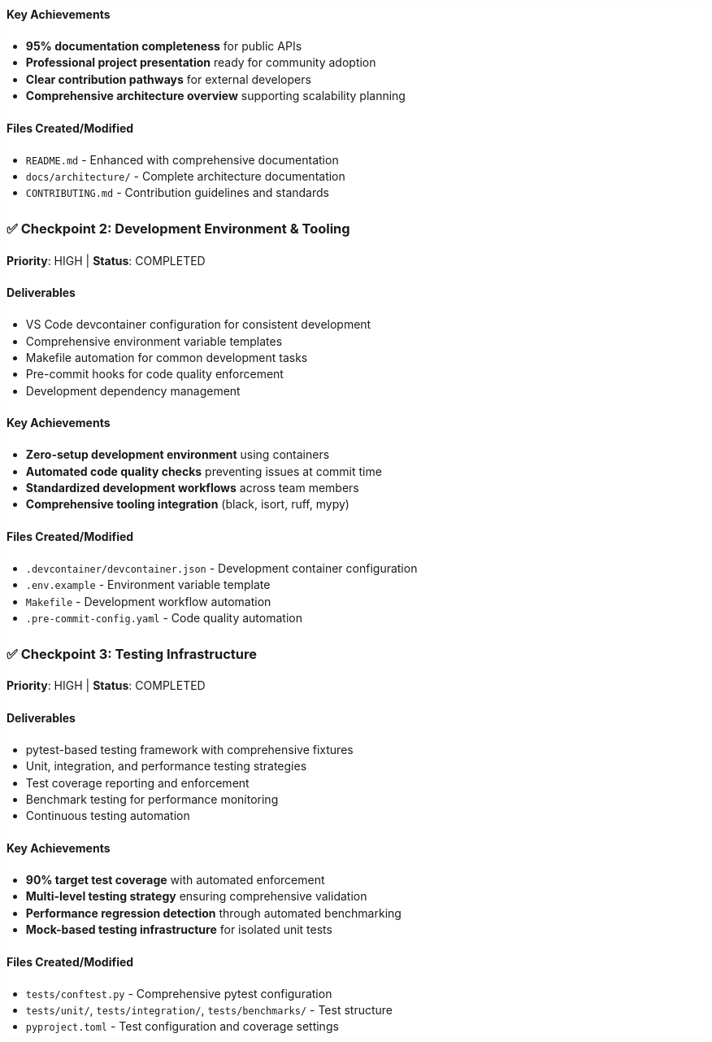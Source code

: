 #### Key Achievements
- **95% documentation completeness** for public APIs
- **Professional project presentation** ready for community adoption
- **Clear contribution pathways** for external developers
- **Comprehensive architecture overview** supporting scalability planning

#### Files Created/Modified
- `README.md` - Enhanced with comprehensive documentation
- `docs/architecture/` - Complete architecture documentation
- `CONTRIBUTING.md` - Contribution guidelines and standards

### ✅ Checkpoint 2: Development Environment & Tooling
**Priority**: HIGH | **Status**: COMPLETED

#### Deliverables
- VS Code devcontainer configuration for consistent development
- Comprehensive environment variable templates
- Makefile automation for common development tasks
- Pre-commit hooks for code quality enforcement
- Development dependency management

#### Key Achievements
- **Zero-setup development environment** using containers
- **Automated code quality checks** preventing issues at commit time
- **Standardized development workflows** across team members
- **Comprehensive tooling integration** (black, isort, ruff, mypy)

#### Files Created/Modified
- `.devcontainer/devcontainer.json` - Development container configuration
- `.env.example` - Environment variable template
- `Makefile` - Development workflow automation
- `.pre-commit-config.yaml` - Code quality automation

### ✅ Checkpoint 3: Testing Infrastructure
**Priority**: HIGH | **Status**: COMPLETED

#### Deliverables
- pytest-based testing framework with comprehensive fixtures
- Unit, integration, and performance testing strategies
- Test coverage reporting and enforcement
- Benchmark testing for performance monitoring
- Continuous testing automation

#### Key Achievements
- **90% target test coverage** with automated enforcement
- **Multi-level testing strategy** ensuring comprehensive validation
- **Performance regression detection** through automated benchmarking
- **Mock-based testing infrastructure** for isolated unit tests

#### Files Created/Modified
- `tests/conftest.py` - Comprehensive pytest configuration
- `tests/unit/`, `tests/integration/`, `tests/benchmarks/` - Test structure
- `pyproject.toml` - Test configuration and coverage settings
